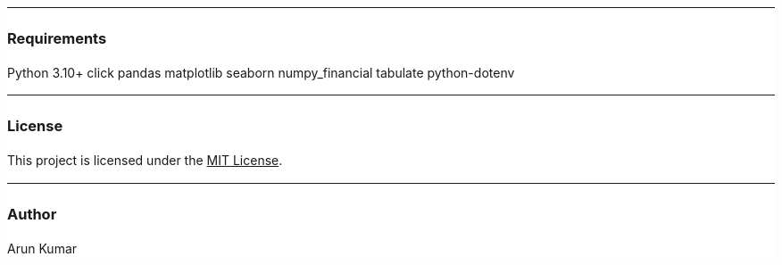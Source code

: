 
---

### Requirements

Python 3.10+
click
pandas
matplotlib
seaborn
numpy_financial
tabulate
python-dotenv

---


### License

This project is licensed under the [MIT License](LICENSE).

---

### Author

Arun Kumar
